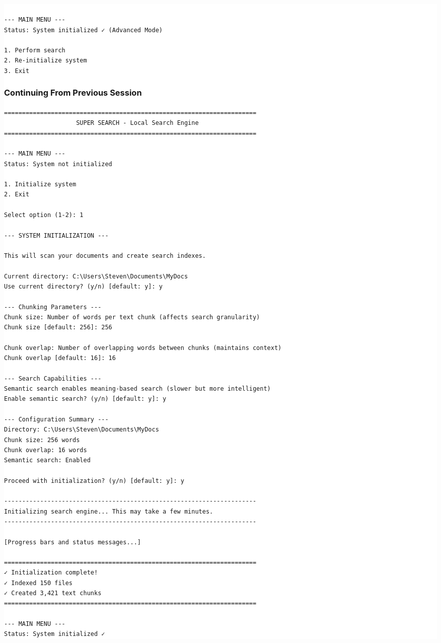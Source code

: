 ```

--- MAIN MENU ---
Status: System initialized ✓ (Advanced Mode)

1. Perform search
2. Re-initialize system
3. Exit
```

### Continuing From Previous Session
```
======================================================================
                    SUPER SEARCH - Local Search Engine
======================================================================

--- MAIN MENU ---
Status: System not initialized

1. Initialize system
2. Exit

Select option (1-2): 1

--- SYSTEM INITIALIZATION ---

This will scan your documents and create search indexes.

Current directory: C:\Users\Steven\Documents\MyDocs
Use current directory? (y/n) [default: y]: y

--- Chunking Parameters ---
Chunk size: Number of words per text chunk (affects search granularity)
Chunk size [default: 256]: 256

Chunk overlap: Number of overlapping words between chunks (maintains context)
Chunk overlap [default: 16]: 16

--- Search Capabilities ---
Semantic search enables meaning-based search (slower but more intelligent)
Enable semantic search? (y/n) [default: y]: y

--- Configuration Summary ---
Directory: C:\Users\Steven\Documents\MyDocs
Chunk size: 256 words
Chunk overlap: 16 words
Semantic search: Enabled

Proceed with initialization? (y/n) [default: y]: y

----------------------------------------------------------------------
Initializing search engine... This may take a few minutes.
----------------------------------------------------------------------

[Progress bars and status messages...]

======================================================================
✓ Initialization complete!
✓ Indexed 150 files
✓ Created 3,421 text chunks
======================================================================

--- MAIN MENU ---
Status: System initialized ✓
```